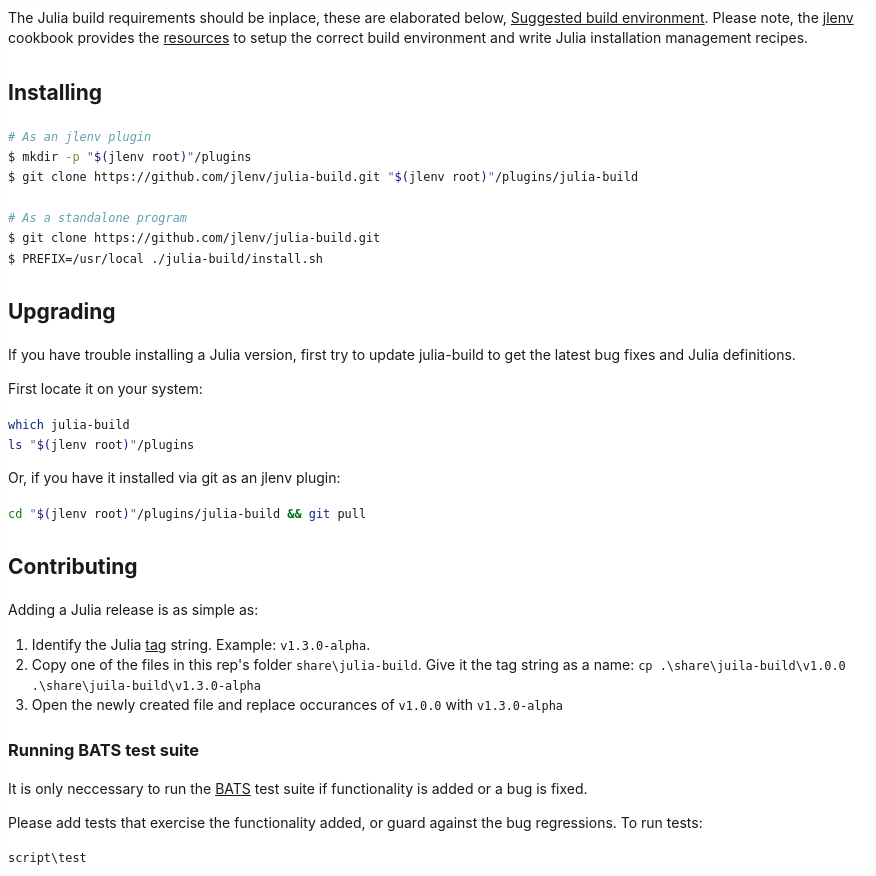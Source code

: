 The Julia build requirements should be inplace, these are elaborated below, 
[Suggested build environment](#suggested-build-environment). 
Please note, the [jlenv](https://github.com/jlenv/jlenv-cookbook) cookbook 
provides the [resources](https://docs.chef.io/resource.html) to setup the 
correct build environment and write Julia installation management recipes.

## Installing

```sh
# As an jlenv plugin
$ mkdir -p "$(jlenv root)"/plugins
$ git clone https://github.com/jlenv/julia-build.git "$(jlenv root)"/plugins/julia-build

# As a standalone program
$ git clone https://github.com/jlenv/julia-build.git
$ PREFIX=/usr/local ./julia-build/install.sh
```

## Upgrading

If you have trouble installing a Julia version, first try to update julia-build to
get the latest bug fixes and Julia definitions.

First locate it on your system:

```sh
which julia-build
ls "$(jlenv root)"/plugins
```


Or, if you have it installed via git as an jlenv plugin:

```sh
cd "$(jlenv root)"/plugins/julia-build && git pull
```
## Contributing

Adding a Julia release is as simple as:

1. Identify the Julia [tag]() string.  Example: `v1.3.0-alpha`.
1. Copy one of the files in this rep's folder `share\julia-build`.  Give it 
   the tag string as a name: `cp .\share\juila-build\v1.0.0 .\share\juila-build\v1.3.0-alpha`
1. Open the newly created file and replace occurances of `v1.0.0` with `v1.3.0-alpha`

### Running BATS test suite

It is only neccessary to run the [BATS](https://github.com/sstephenson/bats) 
test suite if functionality is added or a bug is fixed.

Please add tests that exercise the functionality added, or guard against the 
bug regressions.  To run tests:

```bash
script\test
```
